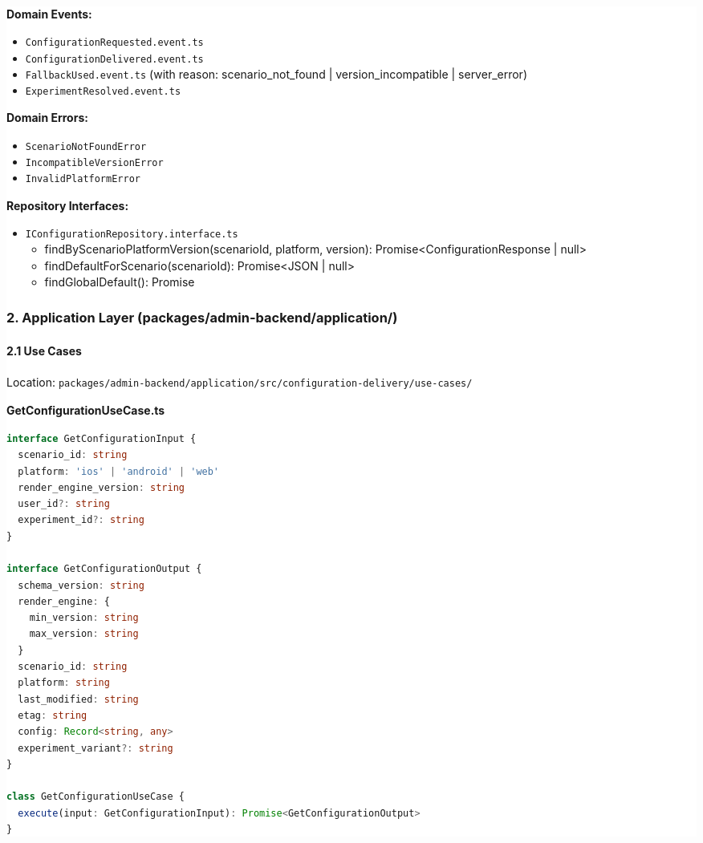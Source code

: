 **Domain Events:**
- `ConfigurationRequested.event.ts`
- `ConfigurationDelivered.event.ts`
- `FallbackUsed.event.ts` (with reason: scenario_not_found | version_incompatible | server_error)
- `ExperimentResolved.event.ts`

**Domain Errors:**
- `ScenarioNotFoundError`
- `IncompatibleVersionError`
- `InvalidPlatformError`

**Repository Interfaces:**
- `IConfigurationRepository.interface.ts`
  - findByScenarioPlatformVersion(scenarioId, platform, version): Promise<ConfigurationResponse | null>
  - findDefaultForScenario(scenarioId): Promise<JSON | null>
  - findGlobalDefault(): Promise<JSON>

### 2. Application Layer (packages/admin-backend/application/)

#### 2.1 Use Cases
Location: `packages/admin-backend/application/src/configuration-delivery/use-cases/`

**GetConfigurationUseCase.ts**
```typescript
interface GetConfigurationInput {
  scenario_id: string
  platform: 'ios' | 'android' | 'web'
  render_engine_version: string
  user_id?: string
  experiment_id?: string
}

interface GetConfigurationOutput {
  schema_version: string
  render_engine: {
    min_version: string
    max_version: string
  }
  scenario_id: string
  platform: string
  last_modified: string
  etag: string
  config: Record<string, any>
  experiment_variant?: string
}

class GetConfigurationUseCase {
  execute(input: GetConfigurationInput): Promise<GetConfigurationOutput>
}
```

